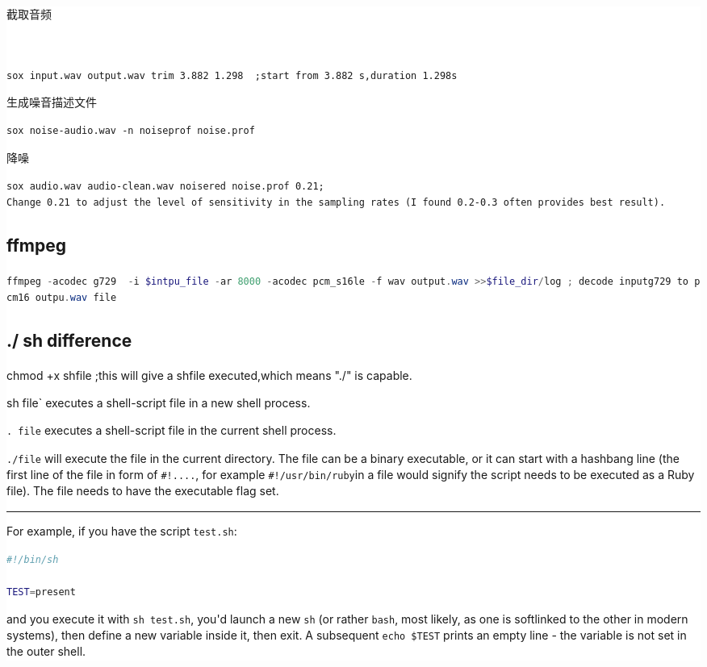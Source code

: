 截取音频

```shell


sox input.wav output.wav trim 3.882 1.298  ;start from 3.882 s,duration 1.298s
```

生成噪音描述文件

```shell
sox noise-audio.wav -n noiseprof noise.prof
```

降噪

```shell
sox audio.wav audio-clean.wav noisered noise.prof 0.21;
Change 0.21 to adjust the level of sensitivity in the sampling rates (I found 0.2-0.3 often provides best result).

```



## ffmpeg

```powershell
ffmpeg -acodec g729  -i $intpu_file -ar 8000 -acodec pcm_s16le -f wav output.wav >>$file_dir/log ; decode inputg729 to pcm16 outpu.wav file

```

## ./ sh difference

chmod +x shfile ;this will give a shfile executed,which means "./" is capable.

sh file` executes a shell-script file in a new shell process.

`. file` executes a shell-script file in the current shell process.

`./file` will execute the file in the current directory. The file can be a binary executable, or it can start with a hashbang line (the first line of the file in form of `#!....`, for example `#!/usr/bin/ruby`in a file would signify the script needs to be executed as a Ruby file). The file needs to have the executable flag set.

------

For example, if you have the script `test.sh`:

```sh
#!/bin/sh

TEST=present
```

and you execute it with `sh test.sh`, you'd launch a new `sh` (or rather `bash`, most likely, as one is softlinked to the other in modern systems), then define a new variable inside it, then exit. A subsequent `echo $TEST` prints an empty line - the variable is not set in the outer shell.
